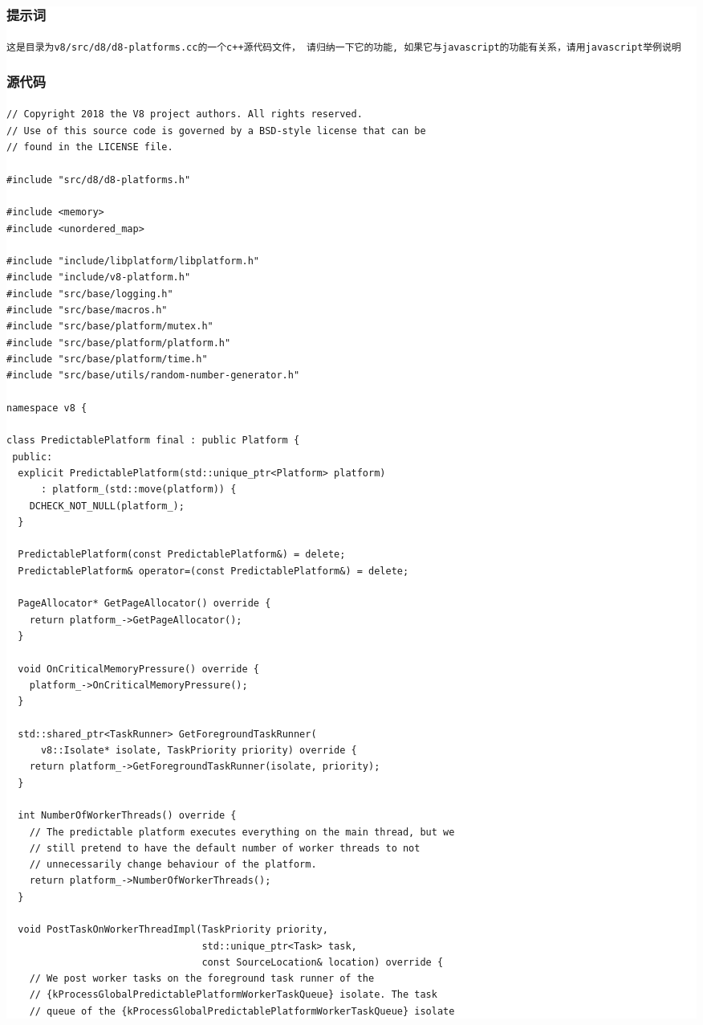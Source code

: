 ### 提示词
```
这是目录为v8/src/d8/d8-platforms.cc的一个c++源代码文件， 请归纳一下它的功能, 如果它与javascript的功能有关系，请用javascript举例说明
```

### 源代码
```
// Copyright 2018 the V8 project authors. All rights reserved.
// Use of this source code is governed by a BSD-style license that can be
// found in the LICENSE file.

#include "src/d8/d8-platforms.h"

#include <memory>
#include <unordered_map>

#include "include/libplatform/libplatform.h"
#include "include/v8-platform.h"
#include "src/base/logging.h"
#include "src/base/macros.h"
#include "src/base/platform/mutex.h"
#include "src/base/platform/platform.h"
#include "src/base/platform/time.h"
#include "src/base/utils/random-number-generator.h"

namespace v8 {

class PredictablePlatform final : public Platform {
 public:
  explicit PredictablePlatform(std::unique_ptr<Platform> platform)
      : platform_(std::move(platform)) {
    DCHECK_NOT_NULL(platform_);
  }

  PredictablePlatform(const PredictablePlatform&) = delete;
  PredictablePlatform& operator=(const PredictablePlatform&) = delete;

  PageAllocator* GetPageAllocator() override {
    return platform_->GetPageAllocator();
  }

  void OnCriticalMemoryPressure() override {
    platform_->OnCriticalMemoryPressure();
  }

  std::shared_ptr<TaskRunner> GetForegroundTaskRunner(
      v8::Isolate* isolate, TaskPriority priority) override {
    return platform_->GetForegroundTaskRunner(isolate, priority);
  }

  int NumberOfWorkerThreads() override {
    // The predictable platform executes everything on the main thread, but we
    // still pretend to have the default number of worker threads to not
    // unnecessarily change behaviour of the platform.
    return platform_->NumberOfWorkerThreads();
  }

  void PostTaskOnWorkerThreadImpl(TaskPriority priority,
                                  std::unique_ptr<Task> task,
                                  const SourceLocation& location) override {
    // We post worker tasks on the foreground task runner of the
    // {kProcessGlobalPredictablePlatformWorkerTaskQueue} isolate. The task
    // queue of the {kProcessGlobalPredictablePlatformWorkerTaskQueue} isolate
```